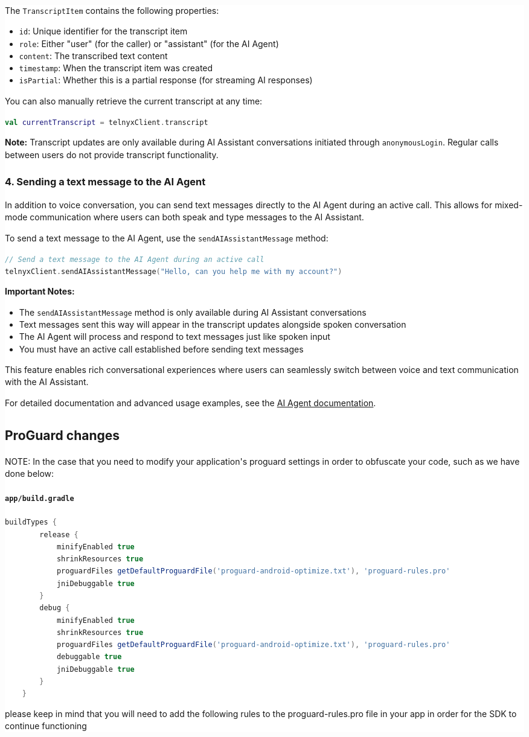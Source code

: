 The `TranscriptItem` contains the following properties:
- `id`: Unique identifier for the transcript item
- `role`: Either "user" (for the caller) or "assistant" (for the AI Agent)
- `content`: The transcribed text content
- `timestamp`: When the transcript item was created
- `isPartial`: Whether this is a partial response (for streaming AI responses)

You can also manually retrieve the current transcript at any time:

```kotlin
val currentTranscript = telnyxClient.transcript
```

**Note:** Transcript updates are only available during AI Assistant conversations initiated through `anonymousLogin`. Regular calls between users do not provide transcript functionality.

### 4. Sending a text message to the AI Agent

In addition to voice conversation, you can send text messages directly to the AI Agent during an active call. This allows for mixed-mode communication where users can both speak and type messages to the AI Assistant.

To send a text message to the AI Agent, use the `sendAIAssistantMessage` method:

```kotlin
// Send a text message to the AI Agent during an active call
telnyxClient.sendAIAssistantMessage("Hello, can you help me with my account?")
```

**Important Notes:**
- The `sendAIAssistantMessage` method is only available during AI Assistant conversations
- Text messages sent this way will appear in the transcript updates alongside spoken conversation
- The AI Agent will process and respond to text messages just like spoken input
- You must have an active call established before sending text messages

This feature enables rich conversational experiences where users can seamlessly switch between voice and text communication with the AI Assistant.

For detailed documentation and advanced usage examples, see the [AI Agent documentation](docs-markdown/ai-agent/introduction.md).

 ## ProGuard changes
 NOTE:
       In the case that you need to modify your application's proguard settings in order to obfuscate your code, such as we have done below:
    
#### **`app/build.gradle`**
```gradle
buildTypes {
        release {
            minifyEnabled true
            shrinkResources true
            proguardFiles getDefaultProguardFile('proguard-android-optimize.txt'), 'proguard-rules.pro'
            jniDebuggable true
        }
        debug {
            minifyEnabled true
            shrinkResources true
            proguardFiles getDefaultProguardFile('proguard-android-optimize.txt'), 'proguard-rules.pro'
            debuggable true
            jniDebuggable true
        }
    }
```
please keep in mind that you will need to add the following rules to the proguard-rules.pro file in your app in order for the SDK to continue functioning